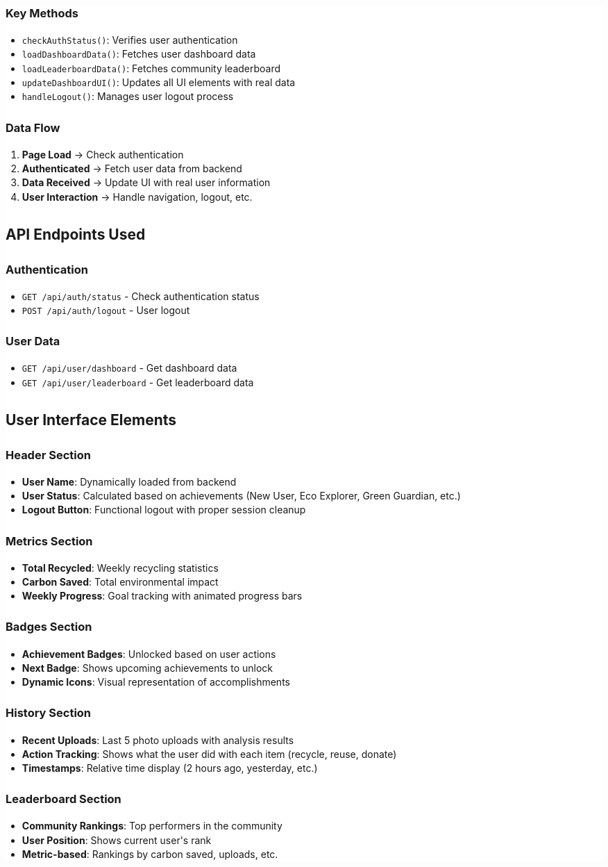 ### Key Methods
- `checkAuthStatus()`: Verifies user authentication
- `loadDashboardData()`: Fetches user dashboard data
- `loadLeaderboardData()`: Fetches community leaderboard
- `updateDashboardUI()`: Updates all UI elements with real data
- `handleLogout()`: Manages user logout process

### Data Flow
1. **Page Load** → Check authentication
2. **Authenticated** → Fetch user data from backend
3. **Data Received** → Update UI with real user information
4. **User Interaction** → Handle navigation, logout, etc.

## API Endpoints Used

### Authentication
- `GET /api/auth/status` - Check authentication status
- `POST /api/auth/logout` - User logout

### User Data
- `GET /api/user/dashboard` - Get dashboard data
- `GET /api/user/leaderboard` - Get leaderboard data

## User Interface Elements

### Header Section
- **User Name**: Dynamically loaded from backend
- **User Status**: Calculated based on achievements (New User, Eco Explorer, Green Guardian, etc.)
- **Logout Button**: Functional logout with proper session cleanup

### Metrics Section
- **Total Recycled**: Weekly recycling statistics
- **Carbon Saved**: Total environmental impact
- **Weekly Progress**: Goal tracking with animated progress bars

### Badges Section
- **Achievement Badges**: Unlocked based on user actions
- **Next Badge**: Shows upcoming achievements to unlock
- **Dynamic Icons**: Visual representation of accomplishments

### History Section
- **Recent Uploads**: Last 5 photo uploads with analysis results
- **Action Tracking**: Shows what the user did with each item (recycle, reuse, donate)
- **Timestamps**: Relative time display (2 hours ago, yesterday, etc.)

### Leaderboard Section
- **Community Rankings**: Top performers in the community
- **User Position**: Shows current user's rank
- **Metric-based**: Rankings by carbon saved, uploads, etc.
